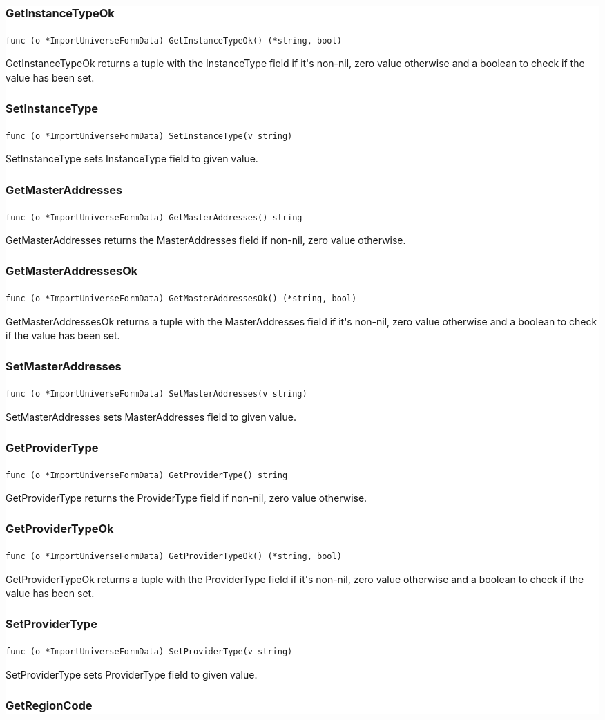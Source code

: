 ### GetInstanceTypeOk

`func (o *ImportUniverseFormData) GetInstanceTypeOk() (*string, bool)`

GetInstanceTypeOk returns a tuple with the InstanceType field if it's non-nil, zero value otherwise
and a boolean to check if the value has been set.

### SetInstanceType

`func (o *ImportUniverseFormData) SetInstanceType(v string)`

SetInstanceType sets InstanceType field to given value.


### GetMasterAddresses

`func (o *ImportUniverseFormData) GetMasterAddresses() string`

GetMasterAddresses returns the MasterAddresses field if non-nil, zero value otherwise.

### GetMasterAddressesOk

`func (o *ImportUniverseFormData) GetMasterAddressesOk() (*string, bool)`

GetMasterAddressesOk returns a tuple with the MasterAddresses field if it's non-nil, zero value otherwise
and a boolean to check if the value has been set.

### SetMasterAddresses

`func (o *ImportUniverseFormData) SetMasterAddresses(v string)`

SetMasterAddresses sets MasterAddresses field to given value.


### GetProviderType

`func (o *ImportUniverseFormData) GetProviderType() string`

GetProviderType returns the ProviderType field if non-nil, zero value otherwise.

### GetProviderTypeOk

`func (o *ImportUniverseFormData) GetProviderTypeOk() (*string, bool)`

GetProviderTypeOk returns a tuple with the ProviderType field if it's non-nil, zero value otherwise
and a boolean to check if the value has been set.

### SetProviderType

`func (o *ImportUniverseFormData) SetProviderType(v string)`

SetProviderType sets ProviderType field to given value.


### GetRegionCode
